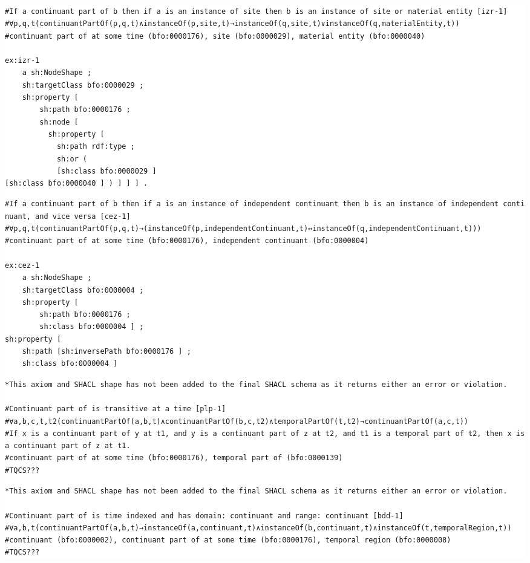 ``` 
#If a continuant part of b then if a is an instance of site then b is an instance of site or material entity [izr-1]
#∀p,q,t(continuantPartOf(p,q,t)∧instanceOf(p,site,t)→instanceOf(q,site,t)∨instanceOf(q,materialEntity,t))
#continuant part of at some time (bfo:0000176), site (bfo:0000029), material entity (bfo:0000040)
 
ex:izr-1
	a sh:NodeShape ;
	sh:targetClass bfo:0000029 ;
	sh:property [
    	sh:path bfo:0000176 ;
        sh:node [
          sh:property [
            sh:path rdf:type ;
        	sh:or (  
          	[sh:class bfo:0000029 ]
[sh:class bfo:0000040 ] ) ] ] ] .
```
 
```
#If a continuant part of b then if a is an instance of independent continuant then b is an instance of independent continuant, and vice versa [cez-1]
#∀p,q,t(continuantPartOf(p,q,t)→(instanceOf(p,independentContinuant,t)↔instanceOf(q,independentContinuant,t)))
#continuant part of at some time (bfo:0000176), independent continuant (bfo:0000004)
 
ex:cez-1
	a sh:NodeShape ;
	sh:targetClass bfo:0000004 ;
	sh:property [
    	sh:path bfo:0000176 ;
    	sh:class bfo:0000004 ] ;
sh:property [
    sh:path [sh:inversePath bfo:0000176 ] ;
    sh:class bfo:0000004 ]
```

```
*This axiom and SHACL shape has not been added to the final SHACL schema as it returns either an error or violation.

#Continuant part of is transitive at a time [plp-1]
#∀a,b,c,t,t2(continuantPartOf(a,b,t)∧continuantPartOf(b,c,t2)∧temporalPartOf(t,t2)→continuantPartOf(a,c,t))
#If x is a continuant part of y at t1, and y is a continuant part of z at t2, and t1 is a temporal part of t2, then x is a continuant part of z at t1.
#continuant part of at some time (bfo:0000176), temporal part of (bfo:0000139)
#TQCS???
```

```
*This axiom and SHACL shape has not been added to the final SHACL schema as it returns either an error or violation.

#Continuant part of is time indexed and has domain: continuant and range: continuant [bdd-1]
#∀a,b,t(continuantPartOf(a,b,t)→instanceOf(a,continuant,t)∧instanceOf(b,continuant,t)∧instanceOf(t,temporalRegion,t))
#continuant (bfo:0000002), continuant part of at some time (bfo:0000176), temporal region (bfo:0000008)
#TQCS???
```
 